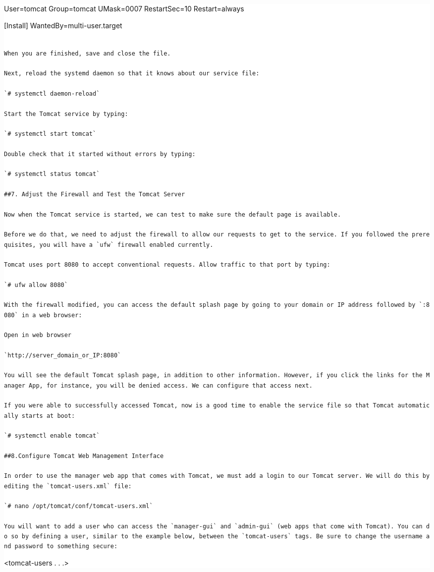 User=tomcat
Group=tomcat
UMask=0007
RestartSec=10
Restart=always

[Install]
WantedBy=multi-user.target
```

When you are finished, save and close the file.

Next, reload the systemd daemon so that it knows about our service file:

`# systemctl daemon-reload`

Start the Tomcat service by typing:

`# systemctl start tomcat`

Double check that it started without errors by typing:

`# systemctl status tomcat`

##7. Adjust the Firewall and Test the Tomcat Server

Now when the Tomcat service is started, we can test to make sure the default page is available.

Before we do that, we need to adjust the firewall to allow our requests to get to the service. If you followed the prerequisites, you will have a `ufw` firewall enabled currently.

Tomcat uses port 8080 to accept conventional requests. Allow traffic to that port by typing:

`# ufw allow 8080`

With the firewall modified, you can access the default splash page by going to your domain or IP address followed by `:8080` in a web browser:

Open in web browser

`http://server_domain_or_IP:8080`

You will see the default Tomcat splash page, in addition to other information. However, if you click the links for the Manager App, for instance, you will be denied access. We can configure that access next.

If you were able to successfully accessed Tomcat, now is a good time to enable the service file so that Tomcat automatically starts at boot:

`# systemctl enable tomcat`

##8.Configure Tomcat Web Management Interface

In order to use the manager web app that comes with Tomcat, we must add a login to our Tomcat server. We will do this by editing the `tomcat-users.xml` file:

`# nano /opt/tomcat/conf/tomcat-users.xml`

You will want to add a user who can access the `manager-gui` and `admin-gui` (web apps that come with Tomcat). You can do so by defining a user, similar to the example below, between the `tomcat-users` tags. Be sure to change the username and password to something secure:

```
<tomcat-users . . .>